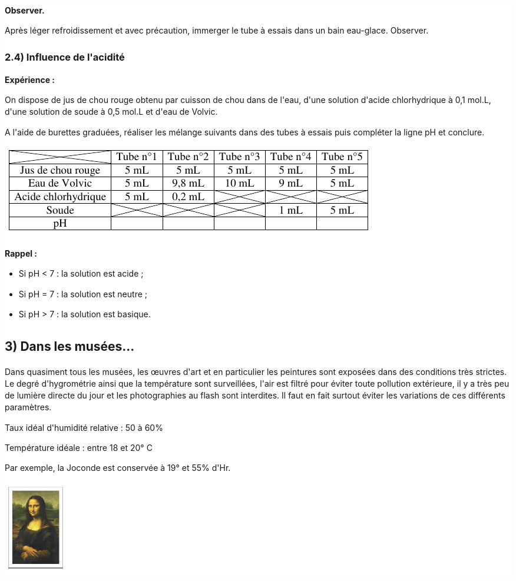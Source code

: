 **Observer.**

Après léger refroidissement et avec précaution, immerger le tube à
essais dans un bain eau-glace. Observer.

### 2.4) Influence de l'acidité

**Expérience :**

On dispose de jus de chou rouge obtenu par cuisson de chou dans de
l'eau, d'une solution d'acide chlorhydrique à 0,1 mol.L, d'une solution
de soude à 0,5 mol.L et d'eau de Volvic.

A l'aide de burettes graduées, réaliser les mélange suivants dans des
tubes à essais puis compléter la ligne pH et conclure.


![image](img/img13.png)

**Rappel :**

- Si pH \< 7 : la solution est acide ;

- Si pH = 7 : la solution est neutre ;

- Si pH \> 7 : la solution est basique.

## 3) Dans les musées\...

Dans quasiment tous les musées, les œuvres d'art et en particulier les
peintures sont exposées dans des conditions très strictes. Le degré
d'hygrométrie ainsi que la température sont surveillées, l'air est
filtré pour éviter toute pollution extérieure, il y a très peu de
lumière directe du jour et les photographies au flash sont interdites.
Il faut en fait surtout éviter les variations de ces différents
paramètres.

Taux idéal d'humidité relative : 50 à 60%

Température idéale : entre 18 et 20° C

Par exemple, la Joconde est conservée à 19° et 55% d'Hr.

![image](img/img14.png)

